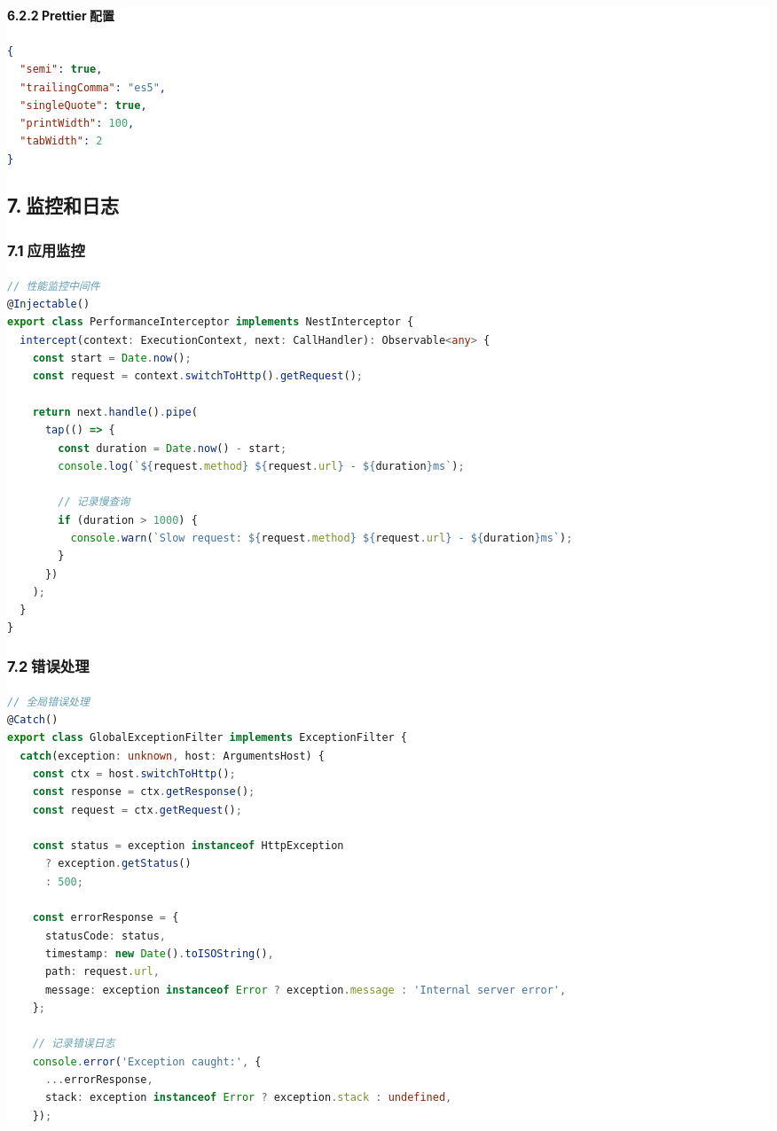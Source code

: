 #### 6.2.2 Prettier 配置
```json
{
  "semi": true,
  "trailingComma": "es5",
  "singleQuote": true,
  "printWidth": 100,
  "tabWidth": 2
}
```

## 7. 监控和日志

### 7.1 应用监控
```typescript
// 性能监控中间件
@Injectable()
export class PerformanceInterceptor implements NestInterceptor {
  intercept(context: ExecutionContext, next: CallHandler): Observable<any> {
    const start = Date.now();
    const request = context.switchToHttp().getRequest();
    
    return next.handle().pipe(
      tap(() => {
        const duration = Date.now() - start;
        console.log(`${request.method} ${request.url} - ${duration}ms`);
        
        // 记录慢查询
        if (duration > 1000) {
          console.warn(`Slow request: ${request.method} ${request.url} - ${duration}ms`);
        }
      })
    );
  }
}
```

### 7.2 错误处理
```typescript
// 全局错误处理
@Catch()
export class GlobalExceptionFilter implements ExceptionFilter {
  catch(exception: unknown, host: ArgumentsHost) {
    const ctx = host.switchToHttp();
    const response = ctx.getResponse();
    const request = ctx.getRequest();

    const status = exception instanceof HttpException 
      ? exception.getStatus() 
      : 500;

    const errorResponse = {
      statusCode: status,
      timestamp: new Date().toISOString(),
      path: request.url,
      message: exception instanceof Error ? exception.message : 'Internal server error',
    };

    // 记录错误日志
    console.error('Exception caught:', {
      ...errorResponse,
      stack: exception instanceof Error ? exception.stack : undefined,
    });
```